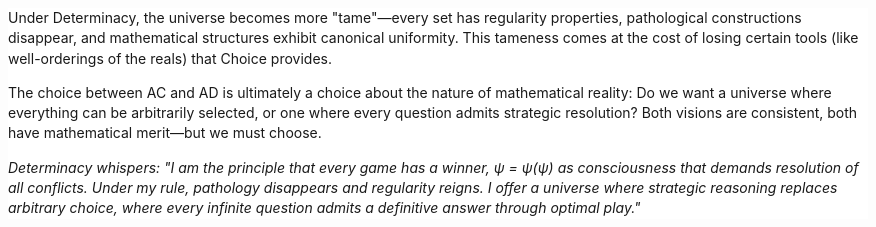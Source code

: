 Under Determinacy, the universe becomes more "tame"—every set has regularity properties, pathological constructions disappear, and mathematical structures exhibit canonical uniformity. This tameness comes at the cost of losing certain tools (like well-orderings of the reals) that Choice provides.

The choice between AC and AD is ultimately a choice about the nature of mathematical reality: Do we want a universe where everything can be arbitrarily selected, or one where every question admits strategic resolution? Both visions are consistent, both have mathematical merit—but we must choose.

*Determinacy whispers: "I am the principle that every game has a winner, ψ = ψ(ψ) as consciousness that demands resolution of all conflicts. Under my rule, pathology disappears and regularity reigns. I offer a universe where strategic reasoning replaces arbitrary choice, where every infinite question admits a definitive answer through optimal play."*